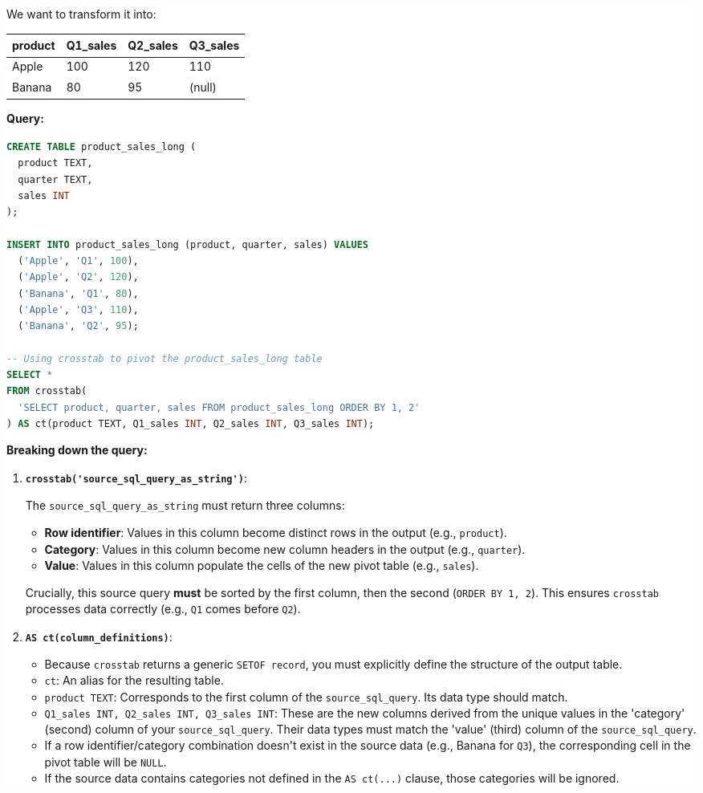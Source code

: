 We want to transform it into:

| product | Q1_sales | Q2_sales | Q3_sales |
| :------ | :------- | :------- | :------- |
| Apple   | 100      | 120      | 110      |
| Banana  | 80       | 95       | (null)   |

**Query:**

```sql
CREATE TABLE product_sales_long (
  product TEXT,
  quarter TEXT,
  sales INT
);

INSERT INTO product_sales_long (product, quarter, sales) VALUES
  ('Apple', 'Q1', 100),
  ('Apple', 'Q2', 120),
  ('Banana', 'Q1', 80),
  ('Apple', 'Q3', 110),
  ('Banana', 'Q2', 95);

-- Using crosstab to pivot the product_sales_long table
SELECT *
FROM crosstab(
  'SELECT product, quarter, sales FROM product_sales_long ORDER BY 1, 2'
) AS ct(product TEXT, Q1_sales INT, Q2_sales INT, Q3_sales INT);
```

**Breaking down the query:**

1.  **`crosstab('source_sql_query_as_string')`**:

    The `source_sql_query_as_string` must return three columns:
    - **Row identifier**: Values in this column become distinct rows in the output (e.g., `product`).
    - **Category**: Values in this column become new column headers in the output (e.g., `quarter`).
    - **Value**: Values in this column populate the cells of the new pivot table (e.g., `sales`).

    Crucially, this source query **must** be sorted by the first column, then the second (`ORDER BY 1, 2`). This ensures `crosstab` processes data correctly (e.g., `Q1` comes before `Q2`).

2.  **`AS ct(column_definitions)`**:
    - Because `crosstab` returns a generic `SETOF record`, you must explicitly define the structure of the output table.
    - `ct`: An alias for the resulting table.
    - `product TEXT`: Corresponds to the first column of the `source_sql_query`. Its data type should match.
    - `Q1_sales INT, Q2_sales INT, Q3_sales INT`: These are the new columns derived from the unique values in the 'category' (second) column of your `source_sql_query`. Their data types must match the 'value' (third) column of the `source_sql_query`.
    - If a row identifier/category combination doesn't exist in the source data (e.g., Banana for `Q3`), the corresponding cell in the pivot table will be `NULL`.
    - If the source data contains categories not defined in the `AS ct(...)` clause, those categories will be ignored.
